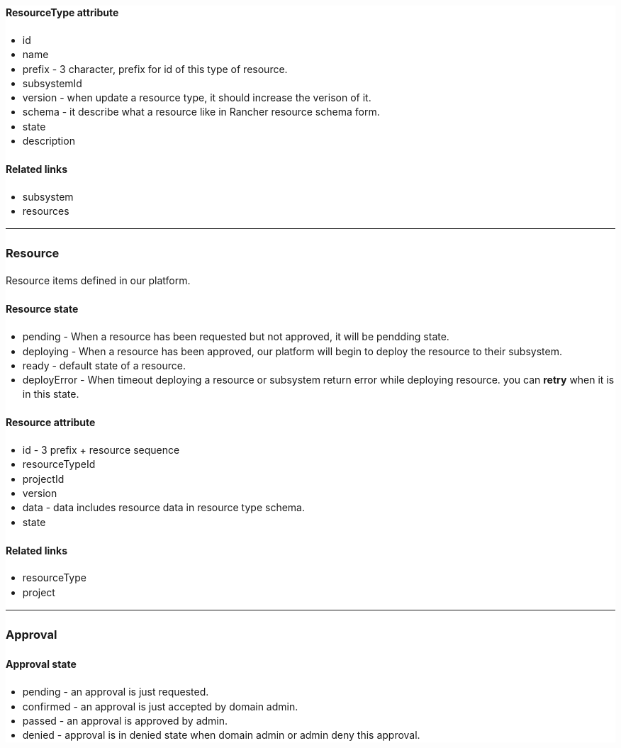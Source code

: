 #### ResourceType attribute

* id
* name
* prefix - 3 character, prefix for id of this type of resource.
* subsystemId
* version - when update a resource type, it should increase the verison of it.
* schema - it describe what a resource like in Rancher resource schema form.
* state
* description

#### Related links

* subsystem
* resources

---

### Resource
Resource items defined in our platform.

#### Resource state

* pending - When a resource has been requested but not approved, it will be pendding state.
* deploying - When a resource has been approved, our platform will begin to deploy the resource to their subsystem.
* ready - default state of a resource.
* deployError - When timeout deploying a resource or subsystem return error while deploying resource. you can **retry** when it is in this state.

#### Resource attribute

* id - 3 prefix + resource sequence
* resourceTypeId
* projectId
* version
* data - data includes resource data in resource type schema.
* state

#### Related links

* resourceType
* project

---

### Approval

#### Approval state

* pending - an approval is just requested.
* confirmed - an approval is just accepted by domain admin.
* passed - an approval is approved by admin.
* denied - approval is in denied state when domain admin or admin deny this approval.
